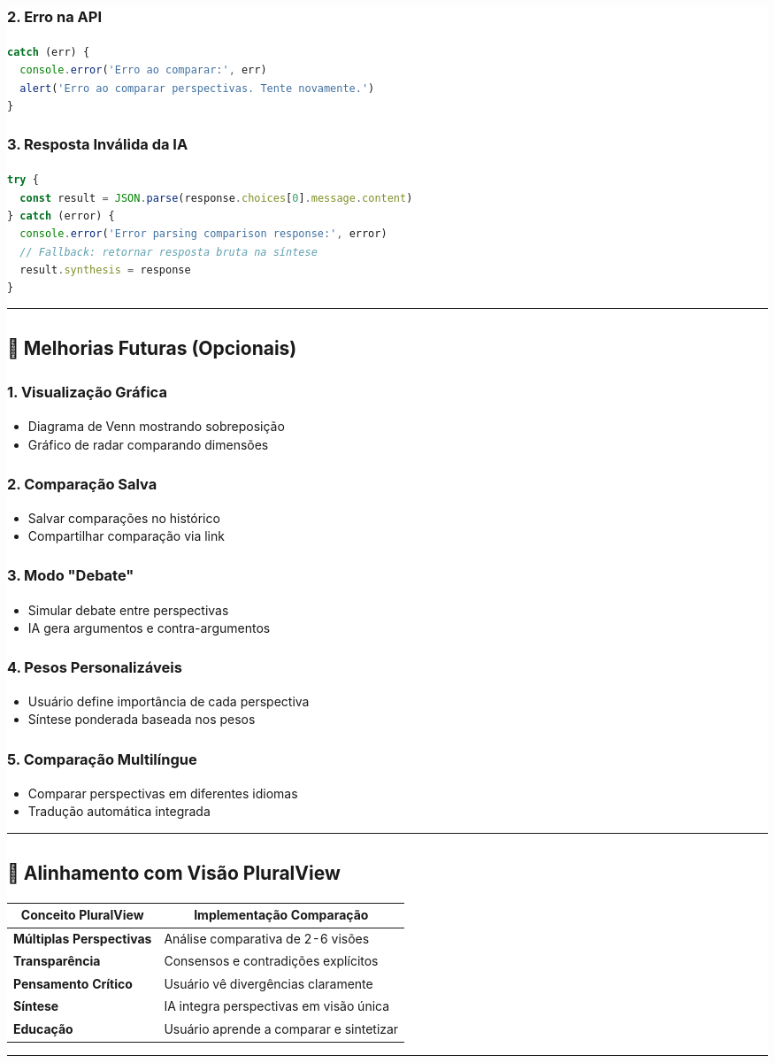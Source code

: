 ### 2. **Erro na API**
```javascript
catch (err) {
  console.error('Erro ao comparar:', err)
  alert('Erro ao comparar perspectivas. Tente novamente.')
}
```

### 3. **Resposta Inválida da IA**
```javascript
try {
  const result = JSON.parse(response.choices[0].message.content)
} catch (error) {
  console.error('Error parsing comparison response:', error)
  // Fallback: retornar resposta bruta na síntese
  result.synthesis = response
}
```

---

## 🚀 Melhorias Futuras (Opcionais)

### 1. **Visualização Gráfica**
- Diagrama de Venn mostrando sobreposição
- Gráfico de radar comparando dimensões

### 2. **Comparação Salva**
- Salvar comparações no histórico
- Compartilhar comparação via link

### 3. **Modo "Debate"**
- Simular debate entre perspectivas
- IA gera argumentos e contra-argumentos

### 4. **Pesos Personalizáveis**
- Usuário define importância de cada perspectiva
- Síntese ponderada baseada nos pesos

### 5. **Comparação Multilíngue**
- Comparar perspectivas em diferentes idiomas
- Tradução automática integrada

---

## 🎯 Alinhamento com Visão PluralView

| Conceito PluralView | Implementação Comparação |
|---------------------|-------------------------|
| **Múltiplas Perspectivas** | Análise comparativa de 2-6 visões |
| **Transparência** | Consensos e contradições explícitos |
| **Pensamento Crítico** | Usuário vê divergências claramente |
| **Síntese** | IA integra perspectivas em visão única |
| **Educação** | Usuário aprende a comparar e sintetizar |

---